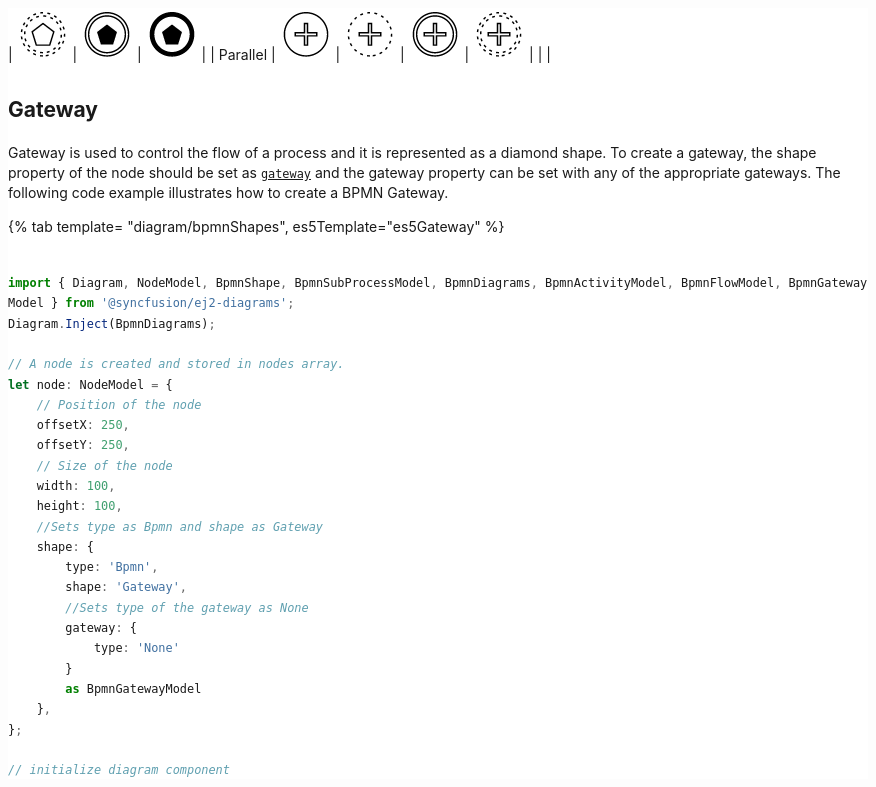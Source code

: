 | ![Multiple Trigger Non-Interrupting Event BPMN Shape](images/Multiple4.png) | ![Multiple Trigger  Throwing Intermediate  Event BPMN Shape](images/Multiple5.png)  | ![Multiple Trigger End Event  BPMN Shape](images/Multiple6.png) |
| Parallel | ![Parallel Trigger Start  Event BPMN Shape](images/Parallel1.png) | ![Parallel Trigger Non-Interrupting Event  BPMN Shape](images/Parallel2.png) | ![Parallel Trigger Intermediate  Event BPMN Shape](images/Parallel3.png)
| ![Parallel Trigger End Event  BPMN Shape](images/Parallel4.png) | | |

## Gateway

Gateway is used to control the flow of a process and it is represented as a diamond shape. To create a gateway, the shape property of the node should be set as [`gateway`](../api/diagram/bpmnGateways) and the gateway property can be set with any of the appropriate gateways. The following code example illustrates how to create a BPMN Gateway.

{% tab template= "diagram/bpmnShapes", es5Template="es5Gateway" %}

```typescript

import { Diagram, NodeModel, BpmnShape, BpmnSubProcessModel, BpmnDiagrams, BpmnActivityModel, BpmnFlowModel, BpmnGatewayModel } from '@syncfusion/ej2-diagrams';
Diagram.Inject(BpmnDiagrams);

// A node is created and stored in nodes array.
let node: NodeModel = {
    // Position of the node
    offsetX: 250,
    offsetY: 250,
    // Size of the node
    width: 100,
    height: 100,
    //Sets type as Bpmn and shape as Gateway
    shape: {
        type: 'Bpmn',
        shape: 'Gateway',
        //Sets type of the gateway as None
        gateway: {
            type: 'None'
        }
        as BpmnGatewayModel
    },
};

// initialize diagram component

```